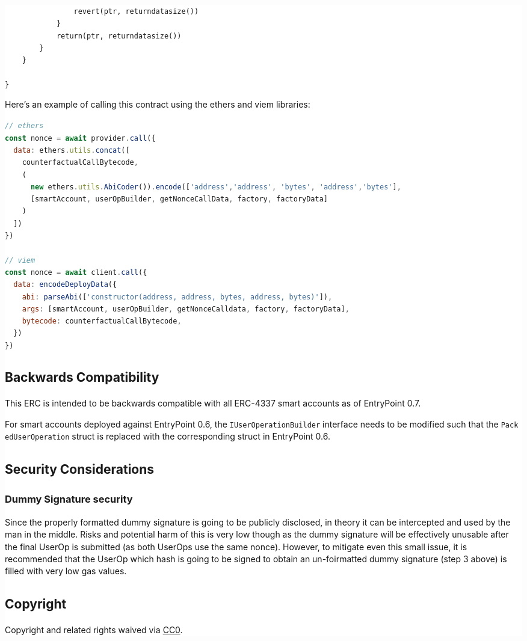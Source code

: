 ```solidity
                revert(ptr, returndatasize())
            }
            return(ptr, returndatasize())
        }
    }
    
}
```

Here’s an example of calling this contract using the ethers and viem libraries:

```javascript
// ethers
const nonce = await provider.call({
  data: ethers.utils.concat([
    counterfactualCallBytecode,
    (
      new ethers.utils.AbiCoder()).encode(['address','address', 'bytes', 'address','bytes'], 
      [smartAccount, userOpBuilder, getNonceCallData, factory, factoryData]
    )
  ])
})

// viem
const nonce = await client.call({
  data: encodeDeployData({
    abi: parseAbi(['constructor(address, address, bytes, address, bytes)']),
    args: [smartAccount, userOpBuilder, getNonceCalldata, factory, factoryData],
    bytecode: counterfactualCallBytecode,
  })
})
```

## Backwards Compatibility

This ERC is intended to be backwards compatible with all ERC-4337 smart accounts as of EntryPoint 0.7.

For smart accounts deployed against EntryPoint 0.6, the `IUserOperationBuilder` interface needs to be modified such that the `PackedUserOperation` struct is replaced with the corresponding struct in EntryPoint 0.6.

## Security Considerations

### Dummy Signature security

Since the properly formatted dummy signature is going to be publicly disclosed, in theory it can be intercepted and used by the man in the middle. Risks and potential harm of this is very low though as the dummy signature will be effectively unusable after the final UserOp is submitted (as both UserOps use the same nonce). However, to mitigate even this small issue, it is recommended that the UserOp which hash is going to be signed to obtain an un-foirmatted dummy signature (step 3 above) is filled with very low gas values.

## Copyright

Copyright and related rights waived via [CC0](../LICENSE.md).

